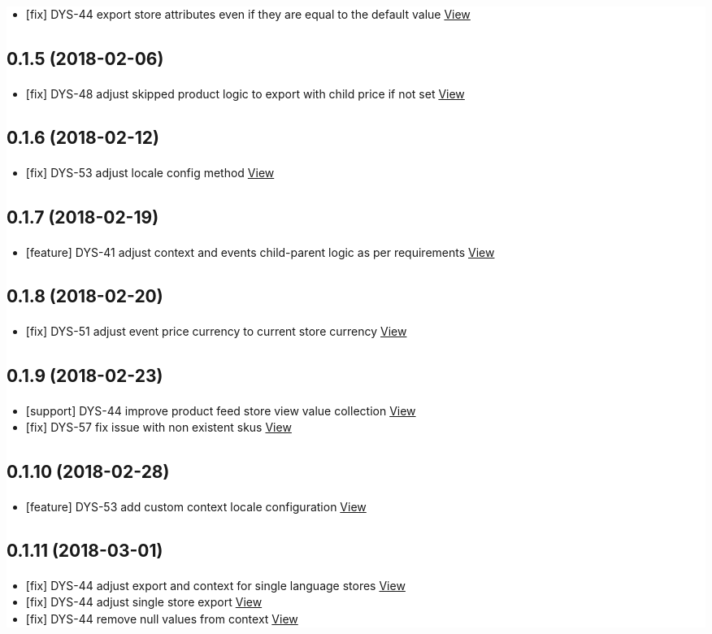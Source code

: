 *  [fix] DYS-44 export store attributes even if they are equal to the default value [View](https://bitbucket.org/DynamicYield/dynamic-yield-integration-magento-1/commits/6a0b220edccff11fce3169b1a6f3a098bf2ed3f9)


## 0.1.5 (2018-02-06)

*  [fix] DYS-48 adjust skipped product logic to export with child price if not set [View](https://bitbucket.org/DynamicYield/dynamic-yield-integration-magento-1/commits/3a91e51c39e7c8b61163d8ca3ba462388c97219c)


## 0.1.6 (2018-02-12)

*  [fix] DYS-53 adjust locale config method [View](https://bitbucket.org/DynamicYield/dynamic-yield-integration-magento-1/commits/8bfafd6dcfac4d389b32870685e3e0981b0e8a32)


## 0.1.7 (2018-02-19)

*  [feature] DYS-41 adjust context and events child-parent logic as per requirements [View](https://bitbucket.org/DynamicYield/dynamic-yield-integration-magento-1/commits/040ca927129174bf41a4266007aef6b2f5c1df19)


## 0.1.8 (2018-02-20)

*  [fix] DYS-51 adjust event price currency to current store currency [View](https://bitbucket.org/DynamicYield/dynamic-yield-integration-magento-1/commits/5f40f63522e6e19489c72167e06c3d78026daccd)


## 0.1.9 (2018-02-23)

*  [support] DYS-44 improve product feed store view value collection [View](https://bitbucket.org/DynamicYield/dynamic-yield-integration-magento-1/commits/037addf2e862bc0dff27dfb4ad53c623e6e2d701)
*  [fix] DYS-57 fix issue with non existent skus [View](https://bitbucket.org/DynamicYield/dynamic-yield-integration-magento-1/commits/eeb0e917fdffb34608df3d71e83979fe0998484e)


## 0.1.10 (2018-02-28)

*  [feature] DYS-53 add custom context locale configuration [View](https://bitbucket.org/DynamicYield/dynamic-yield-integration-magento-1/commits/cec80b00078cdceac4327382545147592963fcf2)


## 0.1.11 (2018-03-01)

*  [fix] DYS-44 adjust export and context for single language stores [View](https://bitbucket.org/DynamicYield/dynamic-yield-integration-magento-1/commits/b67a5771ec4d090a22b7124ab5d87d44b8314f31)
*  [fix] DYS-44 adjust single store export [View](https://bitbucket.org/DynamicYield/dynamic-yield-integration-magento-1/commits/78711701fe478b0839711799abaf6880aeae090d)
*  [fix] DYS-44 remove null values from context [View](https://bitbucket.org/DynamicYield/dynamic-yield-integration-magento-1/commits/a58474a2f79f57390ba8bbbc63da1b87300f4857)
